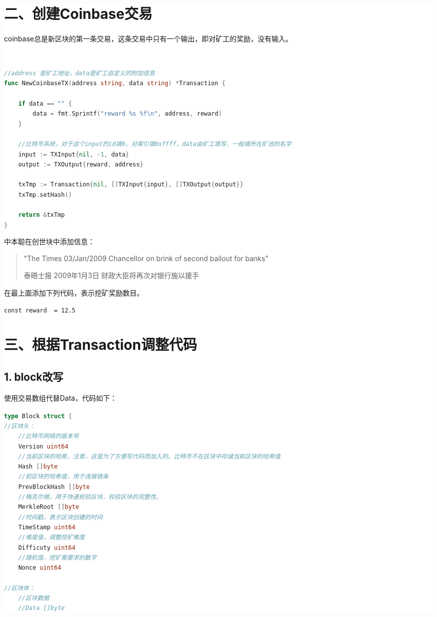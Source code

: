 # 二、创建Coinbase交易

coinbase总是新区块的第一条交易，这条交易中只有一个输出，即对矿工的奖励，没有输入。

​	

```go
//address 是矿工地址，data是矿工自定义的附加信息
func NewCoinbaseTX(address string, data string) *Transaction {

	if data == "" {
		data = fmt.Sprintf("reward %s %f\n", address, reward)
	}

    //比特币系统，对于这个input的id填0，对索引填0xffff，data由矿工填写，一般填所在矿池的名字
	input := TXInput{nil, -1, data}
	output := TXOutput{reward, address}

	txTmp := Transaction{nil, []TXInput{input}, []TXOutput{output}}
	txTmp.setHash()

	return &txTmp
}
```

中本聪在创世块中添加信息：

> "The Times 03/Jan/2009 Chancellor on brink of second bailout for banks"
>
> 泰晤士报 2009年1月3日 财政大臣将再次对银行施以援手



在最上面添加下列代码，表示挖矿奖励数目。

```
const reward  = 12.5
```

# 三、根据Transaction调整代码

## 1. block改写

使用交易数组代替Data，代码如下：

```go
type Block struct {
//区块头：
	//比特币网络的版本号
	Version uint64
	//当前区块的哈希，注意，这是为了方便写代码而加入的。比特币不在区块中存储当前区块的哈希值
	Hash []byte
	//前区块的哈希值，用于连接链条
	PrevBlockHash []byte
	//梅克尔根，用于快速校验区块，校验区块的完整性。
	MerkleRoot []byte
	//时间戳，表示区块创建的时间
	TimeStamp uint64
	//难度值，调整挖矿难度
	Difficuty uint64
	//随机值，挖矿需要求的数字
	Nonce uint64

//区块体：
	//区块数据
	//Data []byte
```